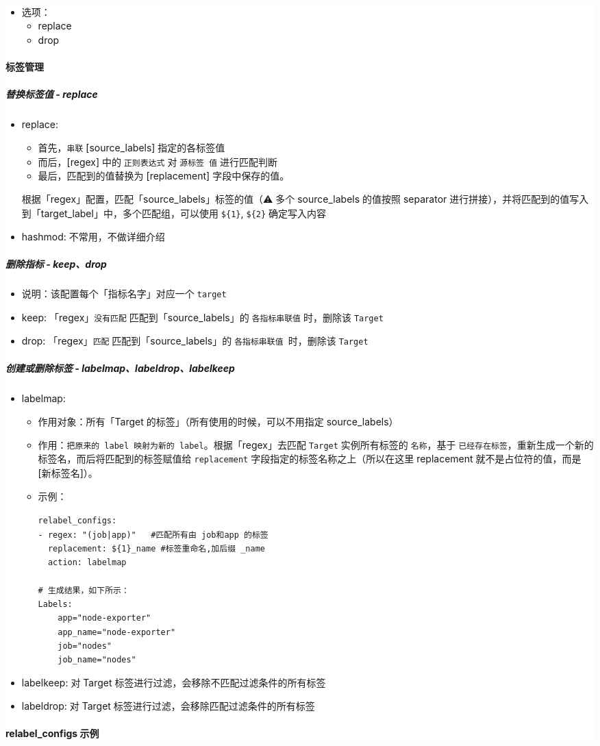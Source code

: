   - 选项：
    - replace
    - drop

#### 标签管理

##### 替换标签值 - replace

- replace: 

  - 首先，`串联`  [source_labels] 指定的各标签值
  - 而后，[regex] 中的 `正则表达式` 对 `源标签 值` 进行匹配判断
  - 最后，匹配到的值替换为 [replacement] 字段中保存的值。

  根据「regex」配置，匹配「source_labels」标签的值（⚠️ 多个 source_labels 的值按照 separator 进行拼接），并将匹配到的值写入到「target_label」中，多个匹配组，可以使用 `${1}`, `${2}` 确定写入内容

- hashmod: 不常用，不做详细介绍

##### 删除指标 - keep、drop

- 说明：该配置每个「指标名字」对应一个 `target`

- keep: 「regex」`没有匹配` 匹配到「source_labels」的 `各指标串联值` 时，删除该 `Target` 
- drop: 「regex」`匹配` 匹配到「source_labels」的 `各指标串联值 `时，删除该 `Target` 

##### 创建或删除标签 - labelmap、labeldrop、labelkeep

- labelmap: 

  - 作用对象：所有「Target 的标签」（所有使用的时候，可以不用指定 source_labels）

  - 作用：`把原来的 label 映射为新的 label`。根据「regex」去匹配 `Target` 实例所有标签的 `名称`，基于 `已经存在标签`，重新生成一个新的标签名，而后将匹配到的标签赋值给 `replacement` 字段指定的标签名称之上（所以在这里 replacement 就不是占位符的值，而是 [新标签名]）。

  - 示例：

    ```shell
    relabel_configs:
    - regex: "(job|app)"   #匹配所有由 job和app 的标签 
      replacement: ${1}_name #标签重命名,加后缀 _name
      action: labelmap
      
    # 生成结果，如下所示：
    Labels:
    	app="node-exporter"
    	app_name="node-exporter"
    	job="nodes"
    	job_name="nodes"
    ```

    

- labelkeep: 对 Target 标签进行过滤，会移除不匹配过滤条件的所有标签

- labeldrop: 对 Target 标签进行过滤，会移除匹配过滤条件的所有标签

#### relabel_configs 示例
